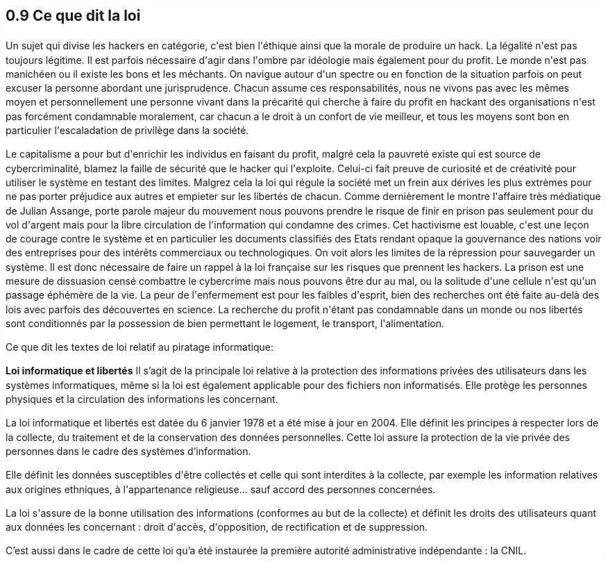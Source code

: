 ## 0.9 Ce que dit la loi

Un sujet qui divise les hackers en catégorie, c'est bien l'éthique ainsi que la morale de produire un hack. La légalité n'est pas toujours légitime. Il est parfois nécessaire d'agir dans l'ombre par idéologie mais également pour du profit. Le monde n'est pas manichéen ou il existe les bons et les méchants. On navigue autour d'un spectre ou en fonction de la situation parfois on peut excuser la personne abordant une jurisprudence. Chacun assume ces responsabilités, nous ne vivons pas avec les mêmes moyen et personnellement une personne vivant dans la précarité qui cherche à faire du profit en hackant des organisations n'est pas forcément condamnable moralement, car chacun a le droit à un confort de vie meilleur, et tous les moyens sont bon en particulier l'escaladation de privilège dans la société. 

Le capitalisme a pour but d'enrichir les individus en faisant du profit, malgré cela la pauvreté existe qui est source de cybercriminalité, blamez la faille de sécurité que le hacker qui l'exploite. Celui-ci fait preuve de curiosité et de créativité pour utiliser le système en testant des limites. Malgrez cela la loi qui régule la société met un frein aux dérives les plus extrèmes pour ne pas porter préjudice aux autres et empieter sur les libertés de chacun. Comme dernièrement le montre l'affaire très médiatique de Julian Assange, porte parole majeur du mouvement nous pouvons prendre le risque de finir en prison pas seulement pour du vol d'argent mais pour la libre circulation de l'information qui condamne des crimes. Cet hactivisme est louable, c'est une leçon de courage contre le système et en particulier les documents classifiés des Etats rendant opaque la gouvernance des nations voir des entreprises pour des intérêts commerciaux ou technologiques. On voit alors les limites de la répression pour sauvegarder un système. Il est donc nécessaire de faire un rappel à la loi française sur les risques que prennent les hackers. La prison est une mesure de dissuasion censé combattre le cybercrime mais nous pouvons être dur au mal, ou la solitude d'une cellule n'est qu'un passage éphémère de la vie. La peur de l'enfermement est pour les faibles d'esprit, bien des recherches ont été faite au-delà des lois avec parfois des découvertes en science. La recherche du profit n'étant pas condamnable dans un monde ou nos libertés sont conditionnés par la possession de bien permettant le logement, le transport, l'alimentation.

Ce que dit les textes de loi relatif au piratage informatique:

**Loi informatique et libertés**
Il s’agit de la principale loi relative à la protection des informations privées des utilisateurs dans les systèmes informatiques, même si la loi est également applicable pour des fichiers non informatisés. Elle protège les personnes physiques et la circulation des informations les concernant.

La loi informatique et libertés est datée du 6 janvier 1978 et a été mise à jour en 2004. Elle définit les principes à respecter lors de la collecte, du traitement et de la conservation des données personnelles. Cette loi assure la protection de la vie privée des personnes dans le cadre des systèmes d’information.

Elle définit les données susceptibles d'être collectés et celle qui sont interdites à la collecte, par exemple les information relatives aux origines ethniques, à l'appartenance religieuse... sauf accord des personnes concernées.

La loi s'assure de la bonne utilisation des informations (conformes au but de la collecte) et définit les droits des utilisateurs quant aux données les concernant : droit d'accès, d'opposition, de rectification et de suppression.

C’est aussi dans le cadre de cette loi qu’a été instaurée la première autorité administrative indépendante : la CNIL.

